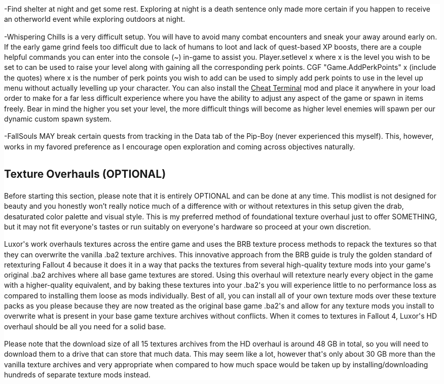 -Find shelter at night and get some rest.  Exploring at night is a death sentence only made more certain if you happen to receive an otherworld event while exploring outdoors at night.

-Whispering Chills is a very difficult setup.  You will have to avoid many combat encounters and sneak your away around early on.  If the early game grind feels too difficult due to lack of humans to loot and lack of quest-based XP boosts, there are a couple helpful commands you can enter into the console (~) in-game to assist you.  Player.setlevel x where x is the level you wish to be set to can be used to raise your level along with gaining all the corresponding perk points.  CGF "Game.AddPerkPoints" x (include the quotes) where x is the number of perk points you wish to add can be used to simply add perk points to use in the level up menu without actually levelling up your character.  You can also install the [Cheat Terminal](https://www.nexusmods.com/fallout4/mods/13285?tab=files) mod and place it anywhere in your load order to make for a far less difficult experience where you have the ability to adjust any aspect of the game or spawn in items freely.  Bear in mind the higher you set your level, the more difficult things will become as higher level enemies will spawn per our dynamic custom spawn system.

-FallSouls MAY break certain quests from tracking in the Data tab of the Pip-Boy (never experienced this myself).  This, however, works in my favored preference as I encourage open exploration and coming across objectives naturally.

















  
  ## Texture Overhauls (OPTIONAL)

Before starting this section, please note that it is entirely OPTIONAL and can be done at any time.  This modlist is not designed for beauty and you honestly won’t really notice much of a difference with or without retextures in this setup given the drab, desaturated color palette and visual style.  This is my preferred method of foundational texture overhaul just to offer SOMETHING, but it may not fit everyone's tastes or run suitably on everyone's hardware so proceed at your own discretion.  
  
Luxor's work overhauls textures across the entire game and uses the BRB texture process methods to repack the textures so that they can overwrite the vanilla .ba2 texture archives.  This innovative approach from the BRB guide is truly the golden standard of retexturing Fallout 4 because it does it in a way that packs the textures from several high-quality texture mods into your game's original .ba2 archives where all base game textures are stored.  Using this overhaul will retexture nearly every object in the game with a higher-quality equivalent, and by baking these textures into your .ba2's you will experience little to no performance loss as compared to installing them loose as mods individually.  Best of all, you can install all of your own texture mods over these texture packs as you please because they are now treated as the original base game .ba2's and allow for any texture mods you install to overwrite what is present in your base game texture archives without conflicts. When it comes to textures in Fallout 4, Luxor's HD overhaul should be all you need for a solid base.

Please note that the download size of all 15 textures archives from the HD overhaul is around 48 GB in total, so you will need to download them to a drive that can store that much data.  This may seem like a lot, however that's only about 30 GB more than the vanilla texture archives and very appropriate when compared to how much space would be taken up by installing/downloading hundreds of separate texture mods instead.
